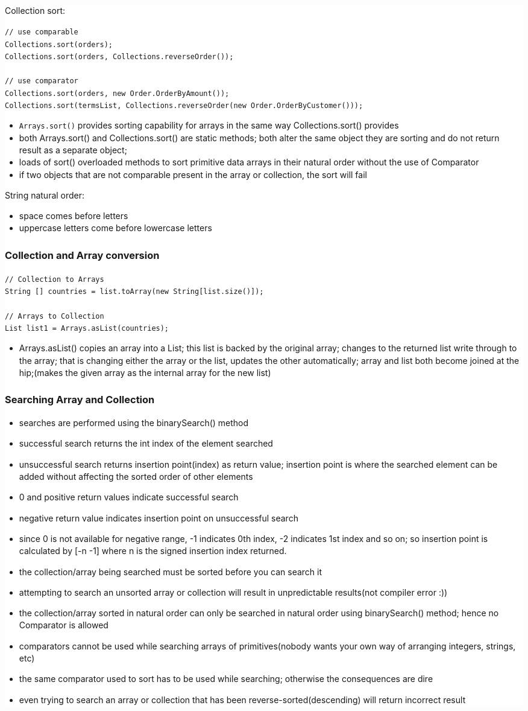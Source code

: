 Collection sort:

```
// use comparable
Collections.sort(orders);
Collections.sort(orders, Collections.reverseOrder());

// use comparator
Collections.sort(orders, new Order.OrderByAmount());
Collections.sort(termsList, Collections.reverseOrder(new Order.OrderByCustomer()));
```

  * `Arrays.sort()` provides sorting capability for arrays in the same way Collections.sort() provides
  * both Arrays.sort() and Collections.sort() are static methods; both alter the same object they are sorting and do not return result as a separate object;
  * loads of sort() overloaded methods to sort primitive data arrays in their natural order without the use of Comparator
  * if two objects that are not comparable present in the array or collection, the sort will fail

String natural order:
  * space comes before letters
  * uppercase letters come before lowercase letters

### Collection and Array conversion ###

```
// Collection to Arrays
String [] countries = list.toArray(new String[list.size()]);

// Arrays to Collection
List list1 = Arrays.asList(countries);
```

  * Arrays.asList() copies an array into a List; this list is backed by the original array; changes to the returned list write through to the array; that is changing either the array or the list, updates the other automatically; array and list both become joined at the hip;(makes the given array as the internal array for the new list)

### Searching Array and Collection ###

  * searches are performed using the binarySearch() method
  * successful search returns the int index of the element searched
  * unsuccessful search returns insertion point(index) as return value; insertion point is where the searched element can be added without affecting the sorted order of other elements
  * 0 and positive return values indicate successful search
  * negative return value indicates insertion point on unsuccessful search
  * since 0 is not available for negative range, -1 indicates 0th index, -2 indicates 1st index and so on; so insertion point is calculated by [-n -1] where n is the signed insertion index returned.

  * the collection/array being searched must be sorted before you can search it
  * attempting to search an unsorted array or collection will result in unpredictable results(not compiler error :))
  * the collection/array sorted in natural order can only be searched in natural order using binarySearch() method; hence no Comparator is allowed
  * comparators cannot be used while searching arrays of primitives(nobody wants your own way of arranging integers, strings, etc)
  * the same comparator used to sort has to be used while searching; otherwise the consequences are dire
  * even trying to search an array or collection that has been reverse-sorted(descending) will return incorrect result
